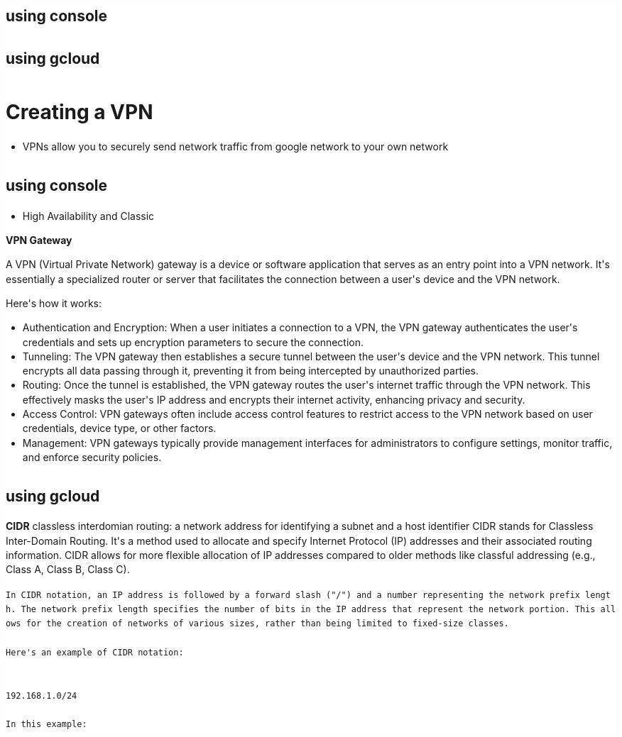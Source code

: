 ## using console
## using gcloud

# Creating a VPN
- VPNs allow you to securely send network traffic from google network to your own network

## using console
- High Availability and Classic

**VPN Gateway**

A VPN (Virtual Private Network) gateway is a device or software application that serves as an entry point into a VPN network. It's essentially a specialized router or server that facilitates the connection between a user's device and the VPN network.

Here's how it works:

- Authentication and Encryption: When a user initiates a connection to a VPN, the VPN gateway authenticates the user's credentials and sets up encryption parameters to secure the connection.
- Tunneling: The VPN gateway then establishes a secure tunnel between the user's device and the VPN network. This tunnel encrypts all data passing through it, preventing it from being intercepted by unauthorized parties.
- Routing: Once the tunnel is established, the VPN gateway routes the user's internet traffic through the VPN network. This effectively masks the user's IP address and encrypts their internet activity, enhancing privacy and security.
- Access Control: VPN gateways often include access control features to restrict access to the VPN network based on user credentials, device type, or other factors.
- Management: VPN gateways typically provide management interfaces for administrators to configure settings, monitor traffic, and enforce security policies.

## using gcloud


**CIDR**
    classless interdomian routing: a network address for identifying a subnet and a host identifier
    CIDR stands for Classless Inter-Domain Routing. It's a method used to allocate and specify Internet Protocol (IP) addresses and their associated routing information. CIDR allows for more flexible allocation of IP addresses compared to older methods like classful addressing (e.g., Class A, Class B, Class C).

    In CIDR notation, an IP address is followed by a forward slash ("/") and a number representing the network prefix length. The network prefix length specifies the number of bits in the IP address that represent the network portion. This allows for the creation of networks of various sizes, rather than being limited to fixed-size classes.

    Here's an example of CIDR notation:


    192.168.1.0/24

    In this example:
